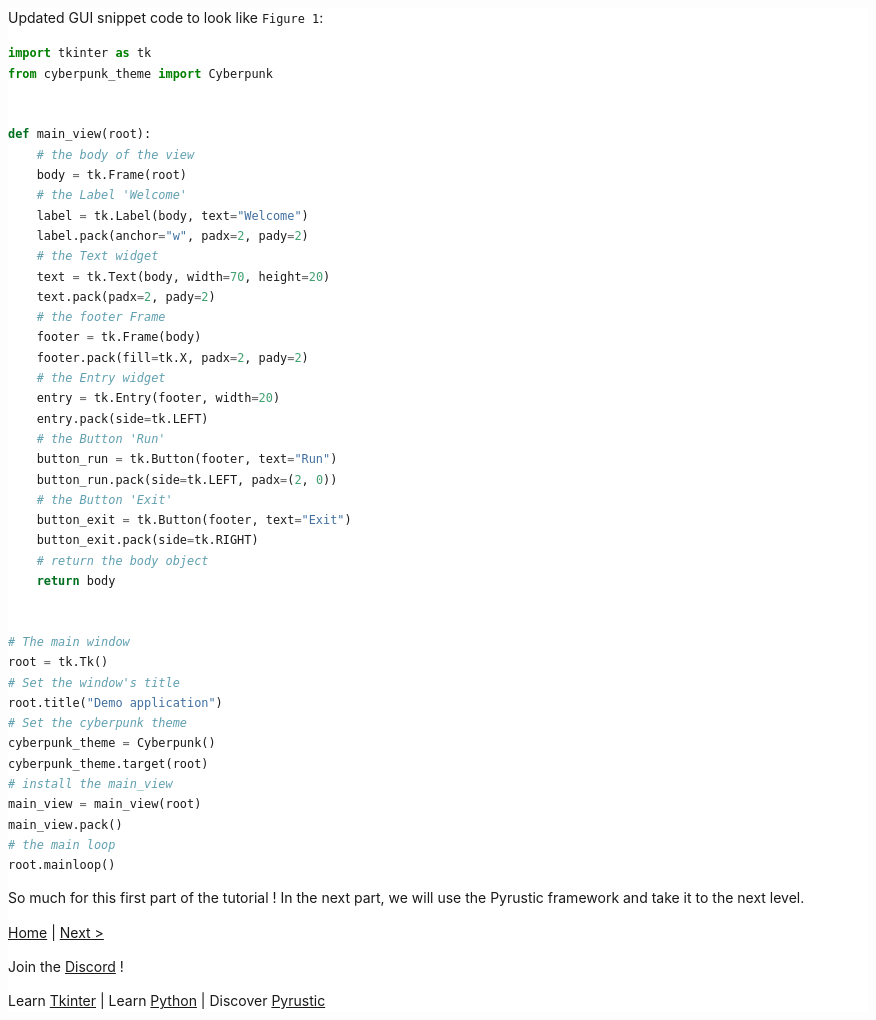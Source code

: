 Updated GUI snippet code to look like `Figure 1`:

```python
import tkinter as tk
from cyberpunk_theme import Cyberpunk


def main_view(root):
    # the body of the view
    body = tk.Frame(root)
    # the Label 'Welcome'
    label = tk.Label(body, text="Welcome")
    label.pack(anchor="w", padx=2, pady=2)
    # the Text widget
    text = tk.Text(body, width=70, height=20)
    text.pack(padx=2, pady=2)
    # the footer Frame
    footer = tk.Frame(body)
    footer.pack(fill=tk.X, padx=2, pady=2)
    # the Entry widget
    entry = tk.Entry(footer, width=20)
    entry.pack(side=tk.LEFT)
    # the Button 'Run'
    button_run = tk.Button(footer, text="Run")
    button_run.pack(side=tk.LEFT, padx=(2, 0))
    # the Button 'Exit'
    button_exit = tk.Button(footer, text="Exit")
    button_exit.pack(side=tk.RIGHT)
    # return the body object
    return body


# The main window
root = tk.Tk()
# Set the window's title
root.title("Demo application")
# Set the cyberpunk theme
cyberpunk_theme = Cyberpunk()
cyberpunk_theme.target(root)
# install the main_view
main_view = main_view(root)
main_view.pack()
# the main loop
root.mainloop()
```


So much for this first part of the tutorial ! In the next part, we will use the Pyrustic framework and take it to the next level.

[Home](https://github.com/pyrustic/pyrustic/blob/master/docs/tutorial/README.md) | [Next >](https://github.com/pyrustic/pyrustic/blob/master/docs/tutorial/tutorial-2.md)

Join the [Discord](https://discord.gg/fSZ6nxzVd6) !

Learn [Tkinter](https://github.com/pyrustic/pyrustic#introduction-to-tkinter) | Learn [Python](https://github.com/pyrustic/pyrustic#introduction-to-python) | Discover [Pyrustic](https://github.com/pyrustic/pyrustic#readme)
